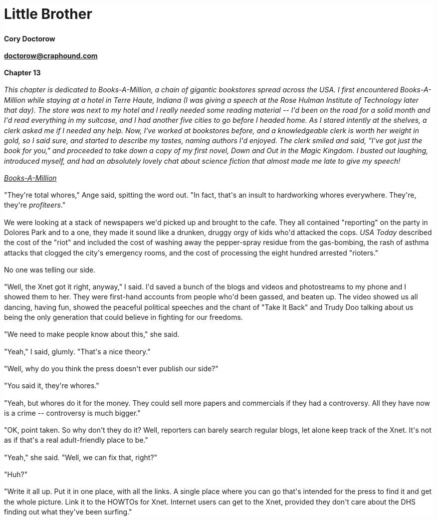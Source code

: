 # **Little Brother**

**Cory Doctorow**

**[doctorow@craphound.com](mailto:doctorow@craphound.com)**

**Chapter 13**

_This chapter is dedicated to Books-A-Million, a chain of gigantic bookstores spread across the USA. I first encountered Books-A-Million while staying at a hotel in Terre Haute, Indiana (I was giving a speech at the Rose Hulman Institute of Technology later that day). The store was next to my hotel and I really needed some reading material -- I'd been on the road for a solid month and I'd read everything in my suitcase, and I had another five cities to go before I headed home. As I stared intently at the shelves, a clerk asked me if I needed any help. Now, I've worked at bookstores before, and a knowledgeable clerk is worth her weight in gold, so I said sure, and started to describe my tastes, naming authors I'd enjoyed. The clerk smiled and said, "I've got just the book for you," and proceeded to take down a copy of my first novel, Down and Out in the Magic Kingdom. I busted out laughing, introduced myself, and had an absolutely lovely chat about science fiction that almost made me late to give my speech!_

_[Books-A-Million](http://www.booksamillion.com/ncom/books?&isbn=0765319853)_

"They're total whores," Ange said, spitting the word out. "In fact, that's an insult to hardworking whores everywhere. They're, they're _profiteers_."

We were looking at a stack of newspapers we'd picked up and brought to the cafe. They all contained "reporting" on the party in Dolores Park and to a one, they made it sound like a drunken, druggy orgy of kids who'd attacked the cops. _USA Today_ described the cost of the "riot" and included the cost of washing away the pepper-spray residue from the gas-bombing, the rash of asthma attacks that clogged the city's emergency rooms, and the cost of processing the eight hundred arrested "rioters."

No one was telling our side.

"Well, the Xnet got it right, anyway," I said. I'd saved a bunch of the blogs and videos and photostreams to my phone and I showed them to her. They were first-hand accounts from people who'd been gassed, and beaten up. The video showed us all dancing, having fun, showed the peaceful political speeches and the chant of "Take It Back" and Trudy Doo talking about us being the only generation that could believe in fighting for our freedoms.

"We need to make people know about this," she said.

"Yeah," I said, glumly. "That's a nice theory."

"Well, why do you think the press doesn't ever publish our side?"

"You said it, they're whores."

"Yeah, but whores do it for the money. They could sell more papers and commercials if they had a controversy. All they have now is a crime -- controversy is much bigger."

"OK, point taken. So why don't they do it? Well, reporters can barely search regular blogs, let alone keep track of the Xnet. It's not as if that's a real adult-friendly place to be."

"Yeah," she said. "Well, we can fix that, right?"

"Huh?"

"Write it all up. Put it in one place, with all the links. A single place where you can go that's intended for the press to find it and get the whole picture. Link it to the HOWTOs for Xnet. Internet users can get to the Xnet, provided they don't care about the DHS finding out what they've been surfing."
